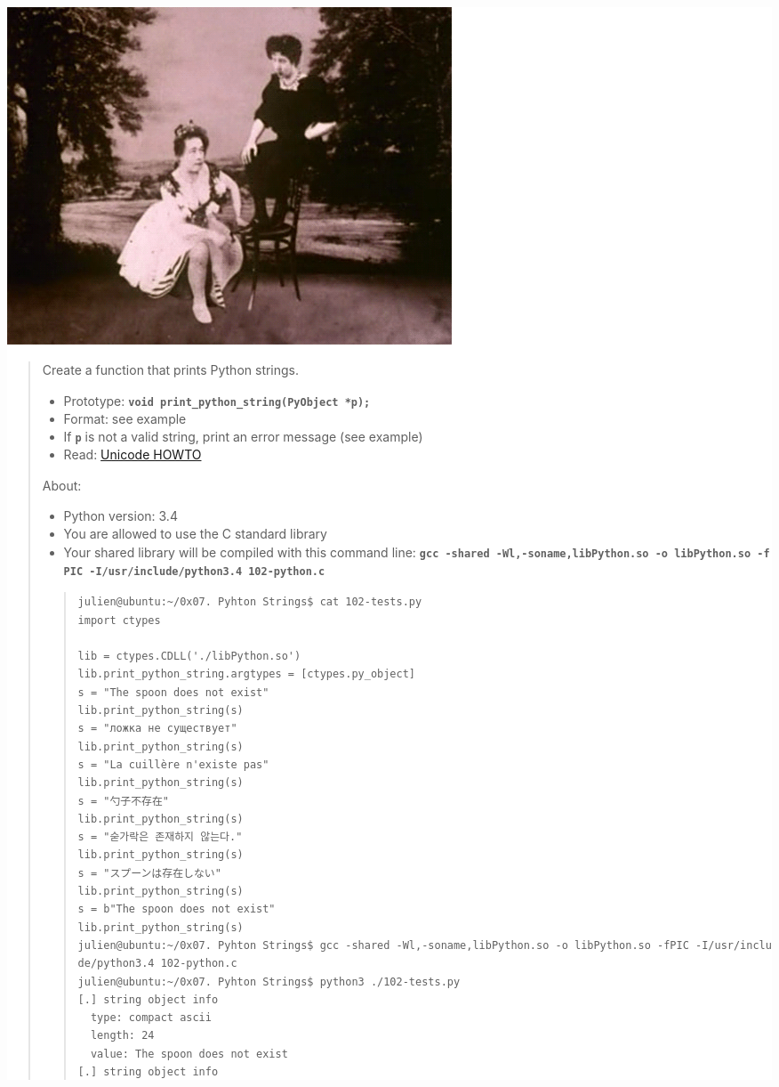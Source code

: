 ![fancy](assets/task8.gif)  
> 
> Create a function that prints Python strings.
> 
> -   Prototype: **`void print_python_string(PyObject *p);`**
> -   Format: see example
> -   If **`p`** is not a valid string, print an error message (see example)
> -   Read: [Unicode HOWTO](https://docs.python.org/3.4/howto/unicode.html)
> 
> About:
> 
> -   Python version: 3.4
> -   You are allowed to use the C standard library
> -   Your shared library will be compiled with this command line: **`gcc -shared -Wl,-soname,libPython.so -o libPython.so -fPIC -I/usr/include/python3.4 102-python.c`**
> 
>> ```
>> julien@ubuntu:~/0x07. Pyhton Strings$ cat 102-tests.py
>> import ctypes
>> 
>> lib = ctypes.CDLL('./libPython.so')
>> lib.print_python_string.argtypes = [ctypes.py_object]
>> s = "The spoon does not exist"
>> lib.print_python_string(s)
>> s = "ложка не существует"
>> lib.print_python_string(s)
>> s = "La cuillère n'existe pas"
>> lib.print_python_string(s)
>> s = "勺子不存在"
>> lib.print_python_string(s)
>> s = "숟가락은 존재하지 않는다."
>> lib.print_python_string(s)
>> s = "スプーンは存在しない"
>> lib.print_python_string(s)
>> s = b"The spoon does not exist"
>> lib.print_python_string(s)
>> julien@ubuntu:~/0x07. Pyhton Strings$ gcc -shared -Wl,-soname,libPython.so -o libPython.so -fPIC -I/usr/include/python3.4 102-python.c
>> julien@ubuntu:~/0x07. Pyhton Strings$ python3 ./102-tests.py
>> [.] string object info
>>   type: compact ascii
>>   length: 24
>>   value: The spoon does not exist
>> [.] string object info